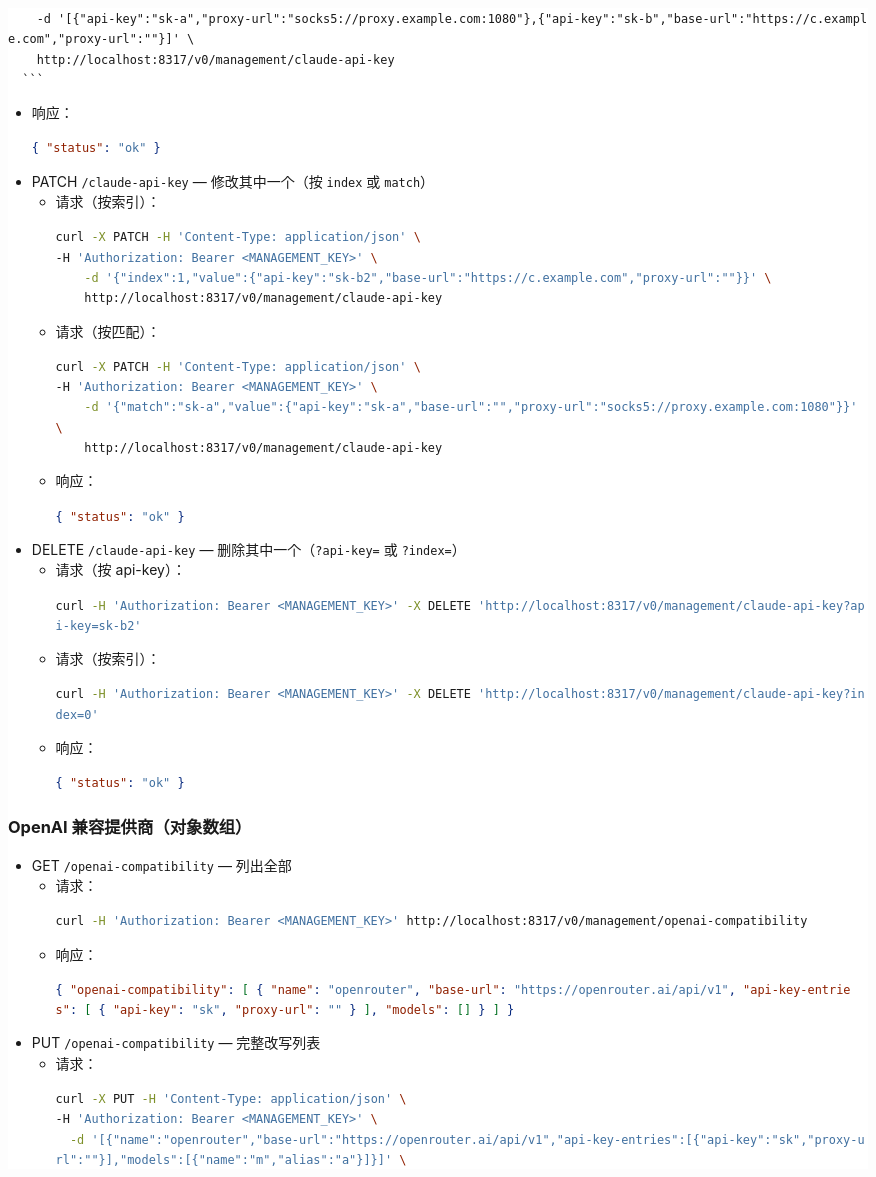         -d '[{"api-key":"sk-a","proxy-url":"socks5://proxy.example.com:1080"},{"api-key":"sk-b","base-url":"https://c.example.com","proxy-url":""}]' \
        http://localhost:8317/v0/management/claude-api-key
      ```
  - 响应：
    ```json
    { "status": "ok" }
    ```
- PATCH `/claude-api-key` — 修改其中一个（按 `index` 或 `match`）
  - 请求（按索引）：
    ```bash
    curl -X PATCH -H 'Content-Type: application/json' \
    -H 'Authorization: Bearer <MANAGEMENT_KEY>' \
        -d '{"index":1,"value":{"api-key":"sk-b2","base-url":"https://c.example.com","proxy-url":""}}' \
        http://localhost:8317/v0/management/claude-api-key
      ```
  - 请求（按匹配）：
    ```bash
    curl -X PATCH -H 'Content-Type: application/json' \
    -H 'Authorization: Bearer <MANAGEMENT_KEY>' \
        -d '{"match":"sk-a","value":{"api-key":"sk-a","base-url":"","proxy-url":"socks5://proxy.example.com:1080"}}' \
        http://localhost:8317/v0/management/claude-api-key
      ```
  - 响应：
    ```json
    { "status": "ok" }
    ```
- DELETE `/claude-api-key` — 删除其中一个（`?api-key=` 或 `?index=`）
  - 请求（按 api-key）：
    ```bash
    curl -H 'Authorization: Bearer <MANAGEMENT_KEY>' -X DELETE 'http://localhost:8317/v0/management/claude-api-key?api-key=sk-b2'
    ```
  - 请求（按索引）：
    ```bash
    curl -H 'Authorization: Bearer <MANAGEMENT_KEY>' -X DELETE 'http://localhost:8317/v0/management/claude-api-key?index=0'
    ```
  - 响应：
    ```json
    { "status": "ok" }
    ```

### OpenAI 兼容提供商（对象数组）
- GET `/openai-compatibility` — 列出全部
  - 请求：
    ```bash
    curl -H 'Authorization: Bearer <MANAGEMENT_KEY>' http://localhost:8317/v0/management/openai-compatibility
    ```
  - 响应：
    ```json
    { "openai-compatibility": [ { "name": "openrouter", "base-url": "https://openrouter.ai/api/v1", "api-key-entries": [ { "api-key": "sk", "proxy-url": "" } ], "models": [] } ] }
    ```
- PUT `/openai-compatibility` — 完整改写列表
  - 请求：
    ```bash
    curl -X PUT -H 'Content-Type: application/json' \
    -H 'Authorization: Bearer <MANAGEMENT_KEY>' \
      -d '[{"name":"openrouter","base-url":"https://openrouter.ai/api/v1","api-key-entries":[{"api-key":"sk","proxy-url":""}],"models":[{"name":"m","alias":"a"}]}]' \